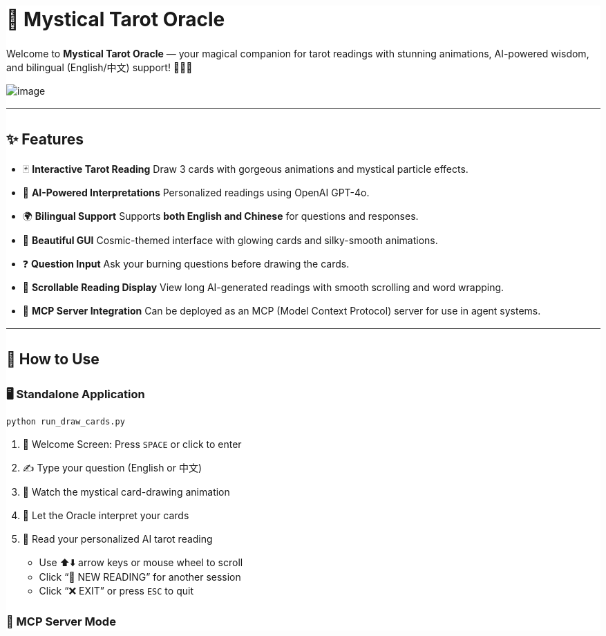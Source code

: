 # 🔮 Mystical Tarot Oracle

Welcome to **Mystical Tarot Oracle** — your magical companion for tarot readings with stunning animations, AI-powered wisdom, and bilingual (English/中文) support! 🧙‍♀️🌌

<img width="1200" height="828" alt="image" src="https://github.com/user-attachments/assets/9c7905ed-6f00-4cc2-8f2f-2b07d03554d2" />

---

## ✨ Features

* 🃏 **Interactive Tarot Reading**
  Draw 3 cards with gorgeous animations and mystical particle effects.

* 🤖 **AI-Powered Interpretations**
  Personalized readings using OpenAI GPT-4o.

* 🌍 **Bilingual Support**
  Supports **both English and Chinese** for questions and responses.

* 🎨 **Beautiful GUI**
  Cosmic-themed interface with glowing cards and silky-smooth animations.

* ❓ **Question Input**
  Ask your burning questions before drawing the cards.

* 📜 **Scrollable Reading Display**
  View long AI-generated readings with smooth scrolling and word wrapping.

* 🧠 **MCP Server Integration**
  Can be deployed as an MCP (Model Context Protocol) server for use in agent systems.

---

## 🚀 How to Use

### 🖥 Standalone Application

```bash
python run_draw_cards.py
```

1. 🌠 Welcome Screen: Press `SPACE` or click to enter
2. ✍️ Type your question (English or 中文)
3. 🔮 Watch the mystical card-drawing animation
4. 🤖 Let the Oracle interpret your cards
5. 📖 Read your personalized AI tarot reading

   * Use ⬆️⬇️ arrow keys or mouse wheel to scroll
   * Click “🔁 NEW READING” for another session
   * Click “❌ EXIT” or press `ESC` to quit

### 🧩 MCP Server Mode
